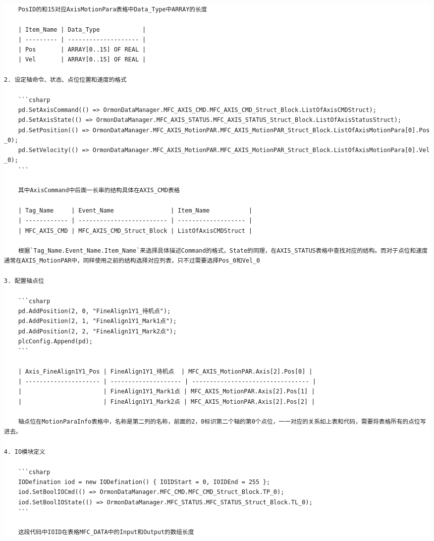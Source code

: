         PosID的和15对应AxisMotionPara表格中Data_Type中ARRAY的长度

        | Item_Name | Data_Type            |
        | --------- | -------------------- |
        | Pos       | ARRAY[0..15] OF REAL |
        | Vel       | ARRAY[0..15] OF REAL |

    2. 设定轴命令、状态、点位位置和速度的格式

        ```csharp
        pd.SetAxisCommand(() => OrmonDataManager.MFC_AXIS_CMD.MFC_AXIS_CMD_Struct_Block.ListOfAxisCMDStruct);
        pd.SetAxisState(() => OrmonDataManager.MFC_AXIS_STATUS.MFC_AXIS_STATUS_Struct_Block.ListOfAxisStatusStruct);
        pd.SetPosition(() => OrmonDataManager.MFC_AXIS_MotionPAR.MFC_AXIS_MotionPAR_Struct_Block.ListOfAxisMotionPara[0].Pos_0);
        pd.SetVelocity(() => OrmonDataManager.MFC_AXIS_MotionPAR.MFC_AXIS_MotionPAR_Struct_Block.ListOfAxisMotionPara[0].Vel_0);
        ```

        其中AxisCommand中后面一长串的结构具体在AXIS_CMD表格

        | Tag_Name     | Event_Name                | Item_Name           |
        | ------------ | ------------------------- | ------------------- |
        | MFC_AXIS_CMD | MFC_AXIS_CMD_Struct_Block | ListOfAxisCMDStruct |

        根据`Tag_Name.Event_Name.Item_Name`来选择具体描述Command的格式，State的同理，在AXIS_STATUS表格中查找对应的结构。而对于点位和速度通常在AXIS_MotionPAR中，同样使用之前的结构选择对应列表，只不过需要选择Pos_0和Vel_0

    3. 配置轴点位

        ```csharp
        pd.AddPosition(2, 0, "FineAlign1Y1_待机点");
        pd.AddPosition(2, 1, "FineAlign1Y1_Mark1点");
        pd.AddPosition(2, 2, "FineAlign1Y1_Mark2点");
        plcConfig.Append(pd);
        ```

        | Axis_FineAlign1Y1_Pos | FineAlign1Y1_待机点  | MFC_AXIS_MotionPAR.Axis[2].Pos[0] |
        | --------------------- | -------------------- | --------------------------------- |
        |                       | FineAlign1Y1_Mark1点 | MFC_AXIS_MotionPAR.Axis[2].Pos[1] |
        |                       | FineAlign1Y1_Mark2点 | MFC_AXIS_MotionPAR.Axis[2].Pos[2] |

        轴点位在MotionParaInfo表格中，名称是第二列的名称，前面的2，0标识第二个轴的第0个点位，一一对应的关系如上表和代码，需要将表格所有的点位写进去。

    4. IO模块定义

        ```csharp
        IODefination iod = new IODefination() { IOIDStart = 0, IOIDEnd = 255 };
        iod.SetBoolIOCmd(() => OrmonDataManager.MFC_CMD.MFC_CMD_Struct_Block.TP_0);
        iod.SetBoolIOState(() => OrmonDataManager.MFC_STATUS.MFC_STATUS_Struct_Block.TL_0);
        ```

        这段代码中IOID在表格MFC_DATA中的Input和Output的数组长度
